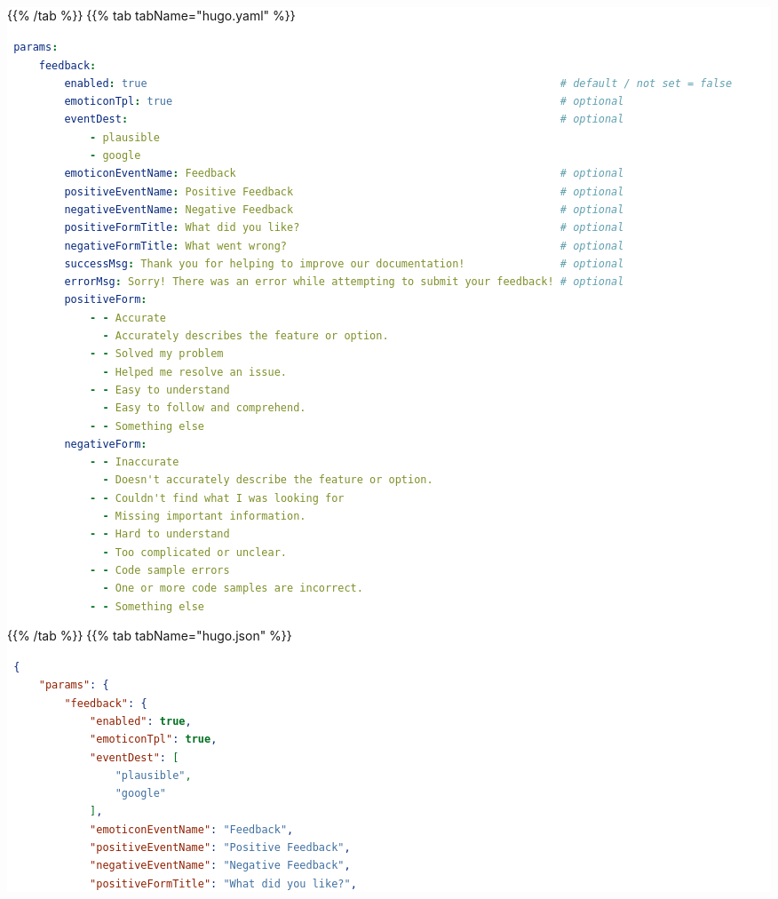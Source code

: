    {{% /tab %}}
   {{% tab tabName="hugo.yaml" %}}

   ```yaml
    params:
        feedback:
            enabled: true                                                                 # default / not set = false
            emoticonTpl: true                                                             # optional
            eventDest:                                                                    # optional
                - plausible
                - google
            emoticonEventName: Feedback                                                   # optional
            positiveEventName: Positive Feedback                                          # optional
            negativeEventName: Negative Feedback                                          # optional
            positiveFormTitle: What did you like?                                         # optional
            negativeFormTitle: What went wrong?                                           # optional
            successMsg: Thank you for helping to improve our documentation!               # optional
            errorMsg: Sorry! There was an error while attempting to submit your feedback! # optional
            positiveForm:
                - - Accurate
                  - Accurately describes the feature or option.
                - - Solved my problem
                  - Helped me resolve an issue.
                - - Easy to understand
                  - Easy to follow and comprehend.
                - - Something else
            negativeForm:
                - - Inaccurate
                  - Doesn't accurately describe the feature or option.
                - - Couldn't find what I was looking for
                  - Missing important information.
                - - Hard to understand
                  - Too complicated or unclear.
                - - Code sample errors
                  - One or more code samples are incorrect.
                - - Something else
   ```

   {{% /tab %}}
   {{% tab tabName="hugo.json" %}}

   ```json
    {
        "params": {
            "feedback": {
                "enabled": true,
                "emoticonTpl": true,
                "eventDest": [
                    "plausible",
                    "google"
                ],
                "emoticonEventName": "Feedback",
                "positiveEventName": "Positive Feedback",
                "negativeEventName": "Negative Feedback",
                "positiveFormTitle": "What did you like?",
   ```